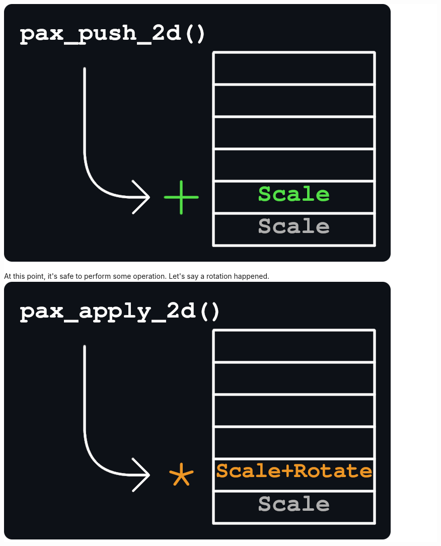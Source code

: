 ![After push](images/matrices_push.png "After push")

At this point, it's safe to perform some operation.
Let's say a rotation happened.
![After rotation](images/matrices_apply.png "After rotation")
